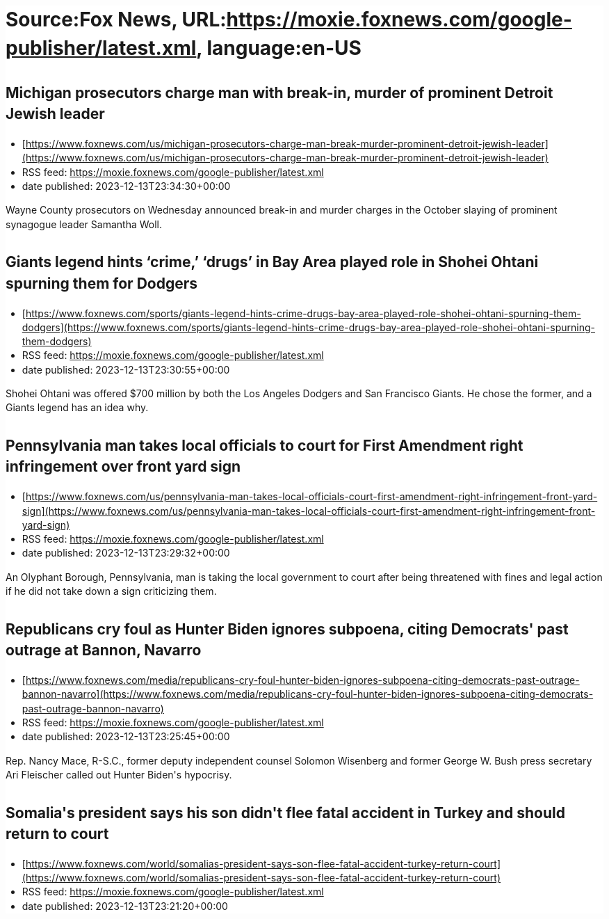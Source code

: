 # Source:Fox News, URL:https://moxie.foxnews.com/google-publisher/latest.xml, language:en-US

## Michigan prosecutors charge man with break-in, murder of prominent Detroit Jewish leader
 - [https://www.foxnews.com/us/michigan-prosecutors-charge-man-break-murder-prominent-detroit-jewish-leader](https://www.foxnews.com/us/michigan-prosecutors-charge-man-break-murder-prominent-detroit-jewish-leader)
 - RSS feed: https://moxie.foxnews.com/google-publisher/latest.xml
 - date published: 2023-12-13T23:34:30+00:00

Wayne County prosecutors on Wednesday announced break-in and murder charges in the October slaying of prominent synagogue leader Samantha Woll.

## Giants legend hints ‘crime,’ ‘drugs’ in Bay Area played role in Shohei Ohtani spurning them for Dodgers
 - [https://www.foxnews.com/sports/giants-legend-hints-crime-drugs-bay-area-played-role-shohei-ohtani-spurning-them-dodgers](https://www.foxnews.com/sports/giants-legend-hints-crime-drugs-bay-area-played-role-shohei-ohtani-spurning-them-dodgers)
 - RSS feed: https://moxie.foxnews.com/google-publisher/latest.xml
 - date published: 2023-12-13T23:30:55+00:00

Shohei Ohtani was offered $700 million by both the Los Angeles Dodgers and San Francisco Giants. He chose the former, and a Giants legend has an idea why.

## Pennsylvania man takes local officials to court for First Amendment right infringement over front yard sign
 - [https://www.foxnews.com/us/pennsylvania-man-takes-local-officials-court-first-amendment-right-infringement-front-yard-sign](https://www.foxnews.com/us/pennsylvania-man-takes-local-officials-court-first-amendment-right-infringement-front-yard-sign)
 - RSS feed: https://moxie.foxnews.com/google-publisher/latest.xml
 - date published: 2023-12-13T23:29:32+00:00

An Olyphant Borough, Pennsylvania, man is taking the local government to court after being threatened with fines and legal action if he did not take down a sign criticizing them.

## Republicans cry foul as Hunter Biden ignores subpoena, citing Democrats' past outrage at Bannon, Navarro
 - [https://www.foxnews.com/media/republicans-cry-foul-hunter-biden-ignores-subpoena-citing-democrats-past-outrage-bannon-navarro](https://www.foxnews.com/media/republicans-cry-foul-hunter-biden-ignores-subpoena-citing-democrats-past-outrage-bannon-navarro)
 - RSS feed: https://moxie.foxnews.com/google-publisher/latest.xml
 - date published: 2023-12-13T23:25:45+00:00

Rep. Nancy Mace, R-S.C., former deputy independent counsel Solomon Wisenberg and former George W. Bush press secretary Ari Fleischer called out Hunter Biden&apos;s hypocrisy.

## Somalia's president says his son didn't flee fatal accident in Turkey and should return to court
 - [https://www.foxnews.com/world/somalias-president-says-son-flee-fatal-accident-turkey-return-court](https://www.foxnews.com/world/somalias-president-says-son-flee-fatal-accident-turkey-return-court)
 - RSS feed: https://moxie.foxnews.com/google-publisher/latest.xml
 - date published: 2023-12-13T23:21:20+00:00

